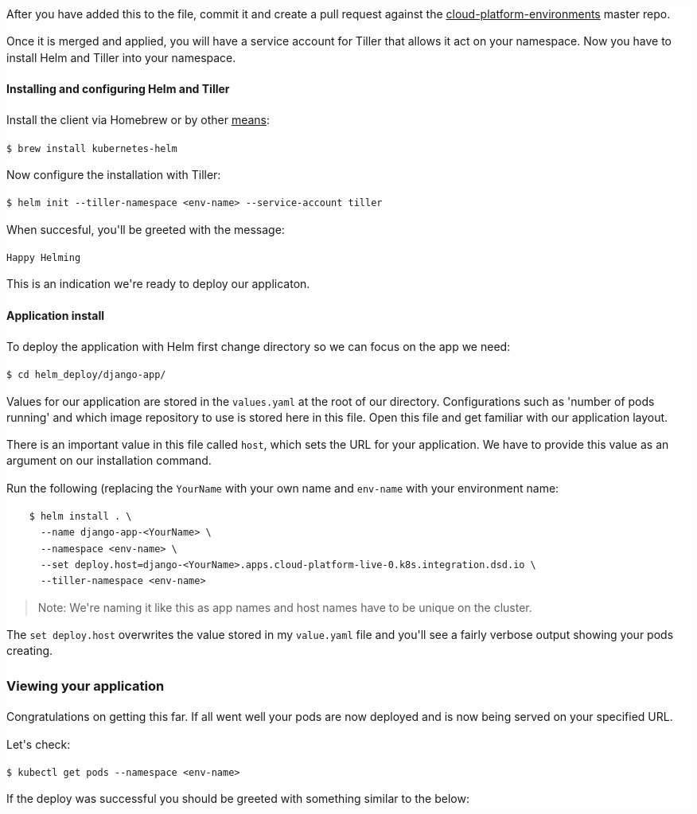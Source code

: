 After you have added this to the file, commit it and create a pull request against the [cloud-platform-environments](https://github.com/ministryofjustice/cloud-platform-environments) master repo.

Once it is merged and applied, you will have a service account for Tiller that allows it act on your namespace. Now you have to install Helm and Tiller into your namespace.

#### Installing and configuring Helm and Tiller

Install the client via Homebrew or by other [means](https://docs.helm.sh/using_helm/#installing-helm):

    $ brew install kubernetes-helm

Now configure the installation with Tiller:

    $ helm init --tiller-namespace <env-name> --service-account tiller

When succesful, you'll be greeted with the message:

    Happy Helming

This is an indication we're ready to deploy our applicaton.

#### Application install

To deploy the application with Helm first change directory so we can focus on the app we need:

    $ cd helm_deploy/django-app/

Values for our application are stored in the `values.yaml` at the root of our directory. Configurations such as 'number of pods running' and which image repository to use is stored here in this file. Open this file and get familiar with our application layout.

There is an important value in this file called `host`, which sets the URL for your application. We have to provide this value as an argument on our installation command.

Run the following (replacing the `YourName` with your own name and `env-name` with your environment name:

        $ helm install . \
          --name django-app-<YourName> \
          --namespace <env-name> \
          --set deploy.host=django-<YourName>.apps.cloud-platform-live-0.k8s.integration.dsd.io \
          --tiller-namespace <env-name>

> Note: We're naming it like this as app names and host names have to be unique on the cluster.

The `set deploy.host` overwrites the value stored in my `value.yaml` file and you'll see a fairly verbose output showing your pods creating.

### Viewing your application
Congratulations on getting this far. If all went well your pods are now deployed and is now being served on your specified URL.

Let's check:

    $ kubectl get pods --namespace <env-name>

If the deploy was successful you should be greeted with something similar to the below:
